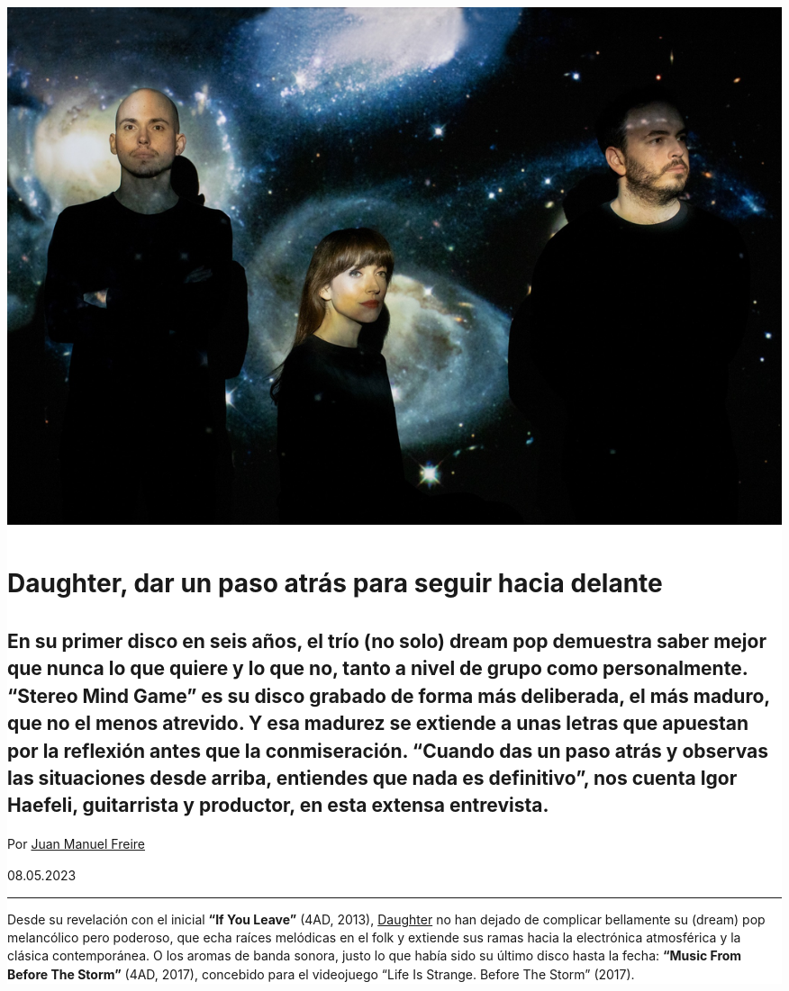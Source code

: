 <img src="/Images/Marika Kochiashvili/340630507_573712128060817_4487847064366273050_n.jpg">

# Daughter, dar un paso atrás para seguir hacia delante

## En su primer disco en seis años, el trío (no solo) dream pop demuestra saber mejor que nunca lo que quiere y lo que no, tanto a nivel de grupo como personalmente. “Stereo Mind Game” es su disco grabado de forma más deliberada, el más maduro, que no el menos atrevido. Y esa madurez se extiende a unas letras que apuestan por la reflexión antes que la conmiseración. “Cuando das un paso atrás y observas las situaciones desde arriba, entiendes que nada es definitivo”, nos cuenta Igor Haefeli, guitarrista y productor, en esta extensa entrevista.

Por [Juan Manuel Freire](https://www.rockdelux.com/autor?q=Juan+Manuel+Freire)

08.05.2023

---

Desde su revelación con el inicial **“If You Leave”** (4AD, 2013), [Daughter](https://www.rockdelux.com/artista?q=Daughter) no han dejado de complicar bellamente su (dream) pop melancólico pero poderoso, que echa raíces melódicas en el folk y extiende sus ramas hacia la electrónica atmosférica y la clásica contemporánea. O los aromas de banda sonora, justo lo que había sido su último disco hasta la fecha: **“Music From Before The Storm”** (4AD, 2017), concebido para el videojuego “Life Is Strange. Before The Storm” (2017).
